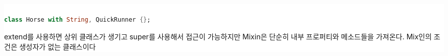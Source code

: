 ```dart

class Horse with String, QuickRunner {};
```

extend를 사용하면 상위 클래스가 생기고 super를 사용해서 접근이 가능하지만 Mixin은 단순히 내부 프로퍼티와 메소드들을 가져온다.
Mix인의 조건은 생성자가 없는 클래스이다
